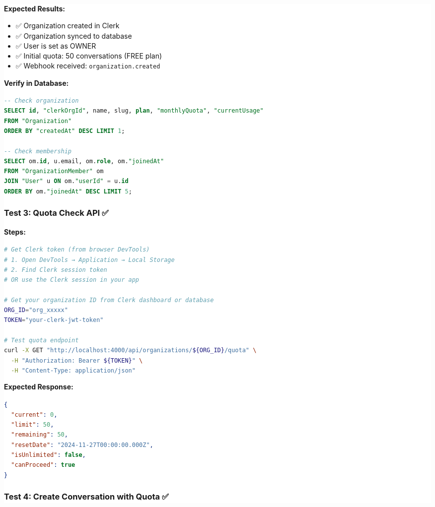 **Expected Results:**
- ✅ Organization created in Clerk
- ✅ Organization synced to database
- ✅ User is set as OWNER
- ✅ Initial quota: 50 conversations (FREE plan)
- ✅ Webhook received: `organization.created`

**Verify in Database:**
```sql
-- Check organization
SELECT id, "clerkOrgId", name, slug, plan, "monthlyQuota", "currentUsage"
FROM "Organization"
ORDER BY "createdAt" DESC LIMIT 1;

-- Check membership
SELECT om.id, u.email, om.role, om."joinedAt"
FROM "OrganizationMember" om
JOIN "User" u ON om."userId" = u.id
ORDER BY om."joinedAt" DESC LIMIT 5;
```

### Test 3: Quota Check API ✅

**Steps:**
```bash
# Get Clerk token (from browser DevTools)
# 1. Open DevTools → Application → Local Storage
# 2. Find Clerk session token
# OR use the Clerk session in your app

# Get your organization ID from Clerk dashboard or database
ORG_ID="org_xxxxx"
TOKEN="your-clerk-jwt-token"

# Test quota endpoint
curl -X GET "http://localhost:4000/api/organizations/${ORG_ID}/quota" \
  -H "Authorization: Bearer ${TOKEN}" \
  -H "Content-Type: application/json"
```

**Expected Response:**
```json
{
  "current": 0,
  "limit": 50,
  "remaining": 50,
  "resetDate": "2024-11-27T00:00:00.000Z",
  "isUnlimited": false,
  "canProceed": true
}
```

### Test 4: Create Conversation with Quota ✅

